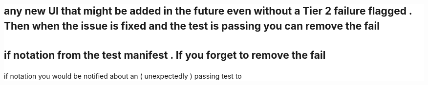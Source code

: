 any
new
UI
that
might
be
added
in
the
future
even
without
a
Tier
2
failure
flagged
.
Then
when
the
issue
is
fixed
and
the
test
is
passing
you
can
remove
the
fail
-
if
notation
from
the
test
manifest
.
If
you
forget
to
remove
the
fail
-
if
notation
you
would
be
notified
about
an
(
unexpectedly
)
passing
test
to